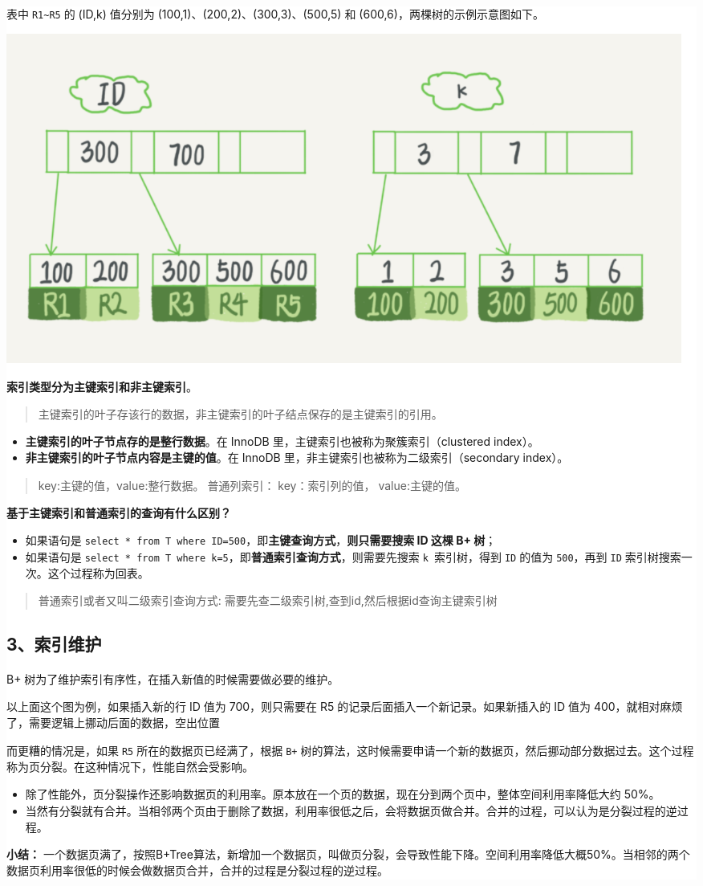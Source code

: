 表中 `R1~R5` 的 (ID,k) 值分别为 (100,1)、(200,2)、(300,3)、(500,5) 和 (600,6)，两棵树的示例示意图如下。

![Alt Image Text](../images/chap4_4.png "Body image")


**索引类型分为主键索引和非主键索引**。

> 主键索引的叶子存该行的数据，非主键索引的叶子结点保存的是主键索引的引用。


* **主键索引的叶子节点存的是整行数据**。在 InnoDB 里，主键索引也被称为聚簇索引（clustered index）。
* **非主键索引的叶子节点内容是主键的值**。在 InnoDB 里，非主键索引也被称为二级索引（secondary index）。

> key:主键的值，value:整行数据。 普通列索引： key：索引列的值， value:主键的值。


**基于主键索引和普通索引的查询有什么区别？**

* 如果语句是 `select * from T where ID=500`，即**主键查询方式**，**则只需要搜索 ID 这棵 B+ 树**；
* 如果语句是 `select * from T where k=5`，即**普通索引查询方式**，则需要先搜索 `k `索引树，得到 `ID` 的值为 `500`，再到 `ID` 索引树搜索一次。这个过程称为回表。

> 普通索引或者又叫二级索引查询方式: 需要先查二级索引树,查到id,然后根据id查询主键索引树

## **3、索引维护**

B+ 树为了维护索引有序性，在插入新值的时候需要做必要的维护。

以上面这个图为例，如果插入新的行 ID 值为 700，则只需要在 R5 的记录后面插入一个新记录。如果新插入的 ID 值为 400，就相对麻烦了，需要逻辑上挪动后面的数据，空出位置

而更糟的情况是，如果 `R5` 所在的数据页已经满了，根据 `B+` 树的算法，这时候需要申请一个新的数据页，然后挪动部分数据过去。这个过程称为页分裂。在这种情况下，性能自然会受影响。

* 除了性能外，页分裂操作还影响数据页的利用率。原本放在一个页的数据，现在分到两个页中，整体空间利用率降低大约 50%。
* 当然有分裂就有合并。当相邻两个页由于删除了数据，利用率很低之后，会将数据页做合并。合并的过程，可以认为是分裂过程的逆过程。


**小结：** 一个数据页满了，按照B+Tree算法，新增加一个数据页，叫做页分裂，会导致性能下降。空间利用率降低大概50%。当相邻的两个数据页利用率很低的时候会做数据页合并，合并的过程是分裂过程的逆过程。
